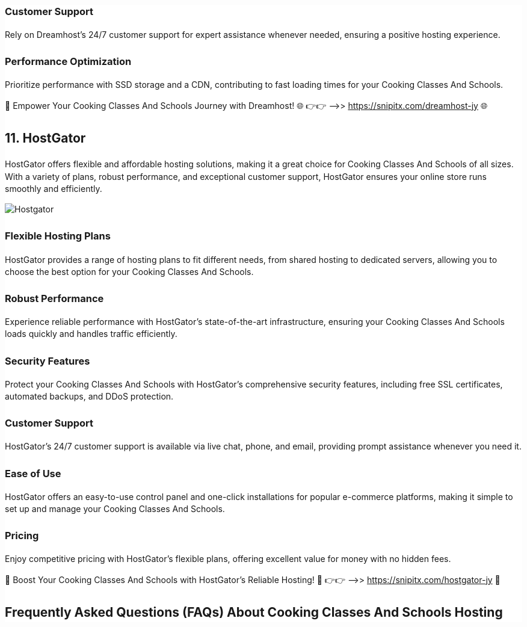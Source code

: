 ### Customer Support
Rely on Dreamhost’s 24/7 customer support for expert assistance whenever needed, ensuring a positive hosting experience.

### Performance Optimization
Prioritize performance with SSD storage and a CDN, contributing to fast loading times for your Cooking Classes And Schools.

🚀 Empower Your Cooking Classes And Schools Journey with Dreamhost! 🌐
👉👉 -->> https://snipitx.com/dreamhost-jy 🌐

## 11. HostGator

HostGator offers flexible and affordable hosting solutions, making it a great choice for Cooking Classes And Schools of all sizes. With a variety of plans, robust performance, and exceptional customer support, HostGator ensures your online store runs smoothly and efficiently.

![Hostgator](https://i.imgur.com/SNC0dSu.jpeg "Hostgator Hosting")

### Flexible Hosting Plans
HostGator provides a range of hosting plans to fit different needs, from shared hosting to dedicated servers, allowing you to choose the best option for your Cooking Classes And Schools.

### Robust Performance
Experience reliable performance with HostGator’s state-of-the-art infrastructure, ensuring your Cooking Classes And Schools loads quickly and handles traffic efficiently.

### Security Features
Protect your Cooking Classes And Schools with HostGator’s comprehensive security features, including free SSL certificates, automated backups, and DDoS protection.

### Customer Support
HostGator’s 24/7 customer support is available via live chat, phone, and email, providing prompt assistance whenever you need it.

### Ease of Use
HostGator offers an easy-to-use control panel and one-click installations for popular e-commerce platforms, making it simple to set up and manage your Cooking Classes And Schools.

### Pricing
Enjoy competitive pricing with HostGator’s flexible plans, offering excellent value for money with no hidden fees.

🌟 Boost Your Cooking Classes And Schools with HostGator’s Reliable Hosting! 🚀
👉👉 -->> https://snipitx.com/hostgator-jy 🚀

## Frequently Asked Questions (FAQs) About Cooking Classes And Schools Hosting
